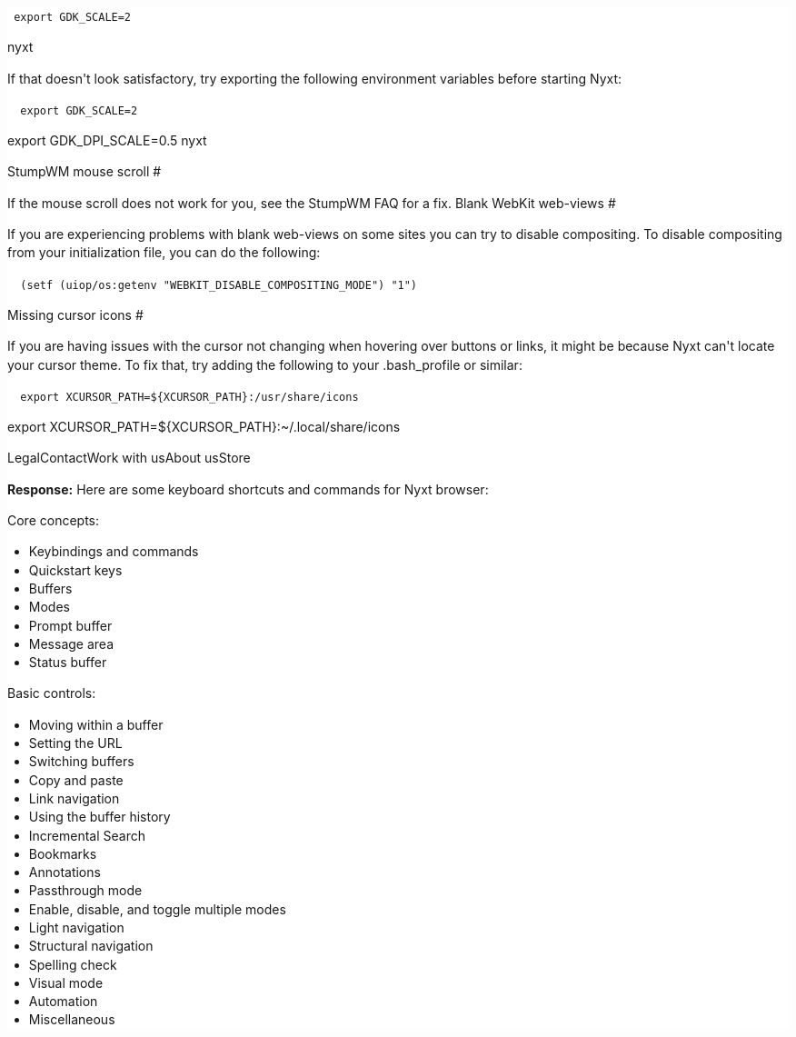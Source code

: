      export GDK_SCALE=2
nyxt

If that doesn't look satisfactory, try exporting the following environment variables before starting Nyxt:

      


      export GDK_SCALE=2
export GDK_DPI_SCALE=0.5
nyxt

StumpWM mouse scroll #

If the mouse scroll does not work for you, see the StumpWM FAQ for a fix.
Blank WebKit web-views #

If you are experiencing problems with blank web-views on some sites you can try to disable compositing. To disable compositing from your initialization file, you can do the following:

      


      (setf (uiop/os:getenv "WEBKIT_DISABLE_COMPOSITING_MODE") "1")

Missing cursor icons #

If you are having issues with the cursor not changing when hovering over buttons or links, it might be because Nyxt can't locate your cursor theme. To fix that, try adding the following to your .bash_profile or similar:

      


      export XCURSOR_PATH=${XCURSOR_PATH}:/usr/share/icons
export XCURSOR_PATH=${XCURSOR_PATH}:~/.local/share/icons

LegalContactWork with usAbout usStore

**Response:**
Here are some keyboard shortcuts and commands for Nyxt browser:

Core concepts:
- Keybindings and commands
- Quickstart keys
- Buffers
- Modes
- Prompt buffer
- Message area
- Status buffer

Basic controls:
- Moving within a buffer
- Setting the URL
- Switching buffers
- Copy and paste
- Link navigation
- Using the buffer history
- Incremental Search
- Bookmarks
- Annotations
- Passthrough mode
- Enable, disable, and toggle multiple modes
- Light navigation
- Structural navigation
- Spelling check
- Visual mode
- Automation
- Miscellaneous
